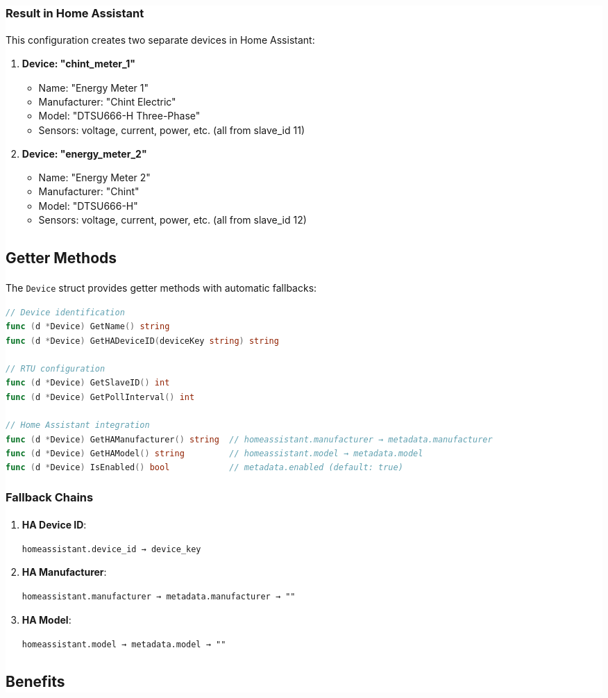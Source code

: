 ### Result in Home Assistant

This configuration creates two separate devices in Home Assistant:

1. **Device: "chint_meter_1"**
   - Name: "Energy Meter 1"
   - Manufacturer: "Chint Electric"
   - Model: "DTSU666-H Three-Phase"
   - Sensors: voltage, current, power, etc. (all from slave_id 11)

2. **Device: "energy_meter_2"**
   - Name: "Energy Meter 2"
   - Manufacturer: "Chint"
   - Model: "DTSU666-H"
   - Sensors: voltage, current, power, etc. (all from slave_id 12)

## Getter Methods

The `Device` struct provides getter methods with automatic fallbacks:

```go
// Device identification
func (d *Device) GetName() string
func (d *Device) GetHADeviceID(deviceKey string) string

// RTU configuration
func (d *Device) GetSlaveID() int
func (d *Device) GetPollInterval() int

// Home Assistant integration
func (d *Device) GetHAManufacturer() string  // homeassistant.manufacturer → metadata.manufacturer
func (d *Device) GetHAModel() string         // homeassistant.model → metadata.model
func (d *Device) IsEnabled() bool            // metadata.enabled (default: true)
```

### Fallback Chains

1. **HA Device ID**:

   ```md
   homeassistant.device_id → device_key
   ```

2. **HA Manufacturer**:

   ```md
   homeassistant.manufacturer → metadata.manufacturer → ""
   ```

3. **HA Model**:

   ```md
   homeassistant.model → metadata.model → ""
   ```

## Benefits
